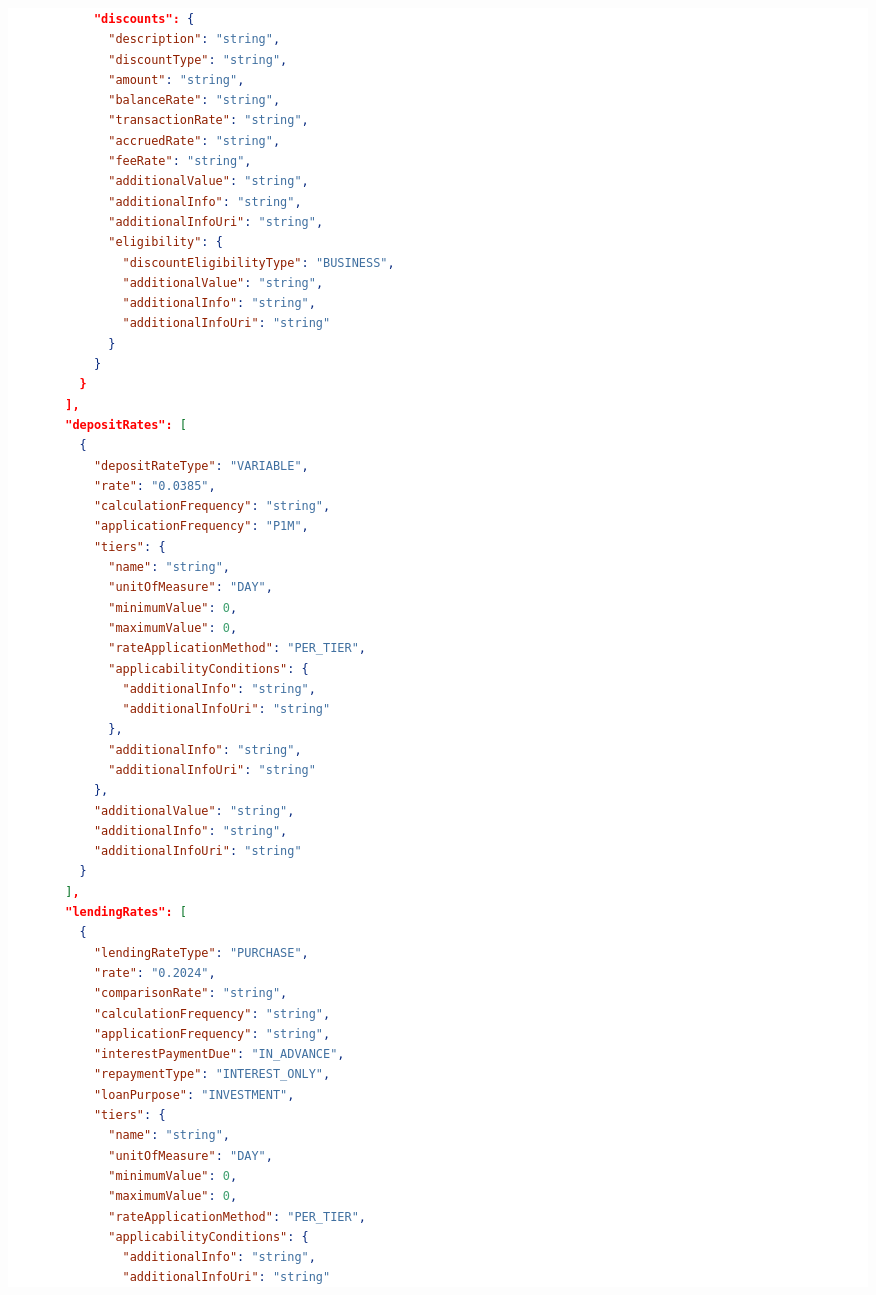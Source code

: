 ```json accounts
            "discounts": {
              "description": "string",
              "discountType": "string",
              "amount": "string",
              "balanceRate": "string",
              "transactionRate": "string",
              "accruedRate": "string",
              "feeRate": "string",
              "additionalValue": "string",
              "additionalInfo": "string",
              "additionalInfoUri": "string",
              "eligibility": {
                "discountEligibilityType": "BUSINESS",
                "additionalValue": "string",
                "additionalInfo": "string",
                "additionalInfoUri": "string"
              }
            }
          }
        ],
        "depositRates": [
          {
            "depositRateType": "VARIABLE",
            "rate": "0.0385",
            "calculationFrequency": "string",
            "applicationFrequency": "P1M",
            "tiers": {
              "name": "string",
              "unitOfMeasure": "DAY",
              "minimumValue": 0,
              "maximumValue": 0,
              "rateApplicationMethod": "PER_TIER",
              "applicabilityConditions": {
                "additionalInfo": "string",
                "additionalInfoUri": "string"
              },
              "additionalInfo": "string",
              "additionalInfoUri": "string"
            },
            "additionalValue": "string",
            "additionalInfo": "string",
            "additionalInfoUri": "string"
          }
        ],
        "lendingRates": [
          {
            "lendingRateType": "PURCHASE",
            "rate": "0.2024",
            "comparisonRate": "string",
            "calculationFrequency": "string",
            "applicationFrequency": "string",
            "interestPaymentDue": "IN_ADVANCE",
            "repaymentType": "INTEREST_ONLY",
            "loanPurpose": "INVESTMENT",
            "tiers": {
              "name": "string",
              "unitOfMeasure": "DAY",
              "minimumValue": 0,
              "maximumValue": 0,
              "rateApplicationMethod": "PER_TIER",
              "applicabilityConditions": {
                "additionalInfo": "string",
                "additionalInfoUri": "string"
```